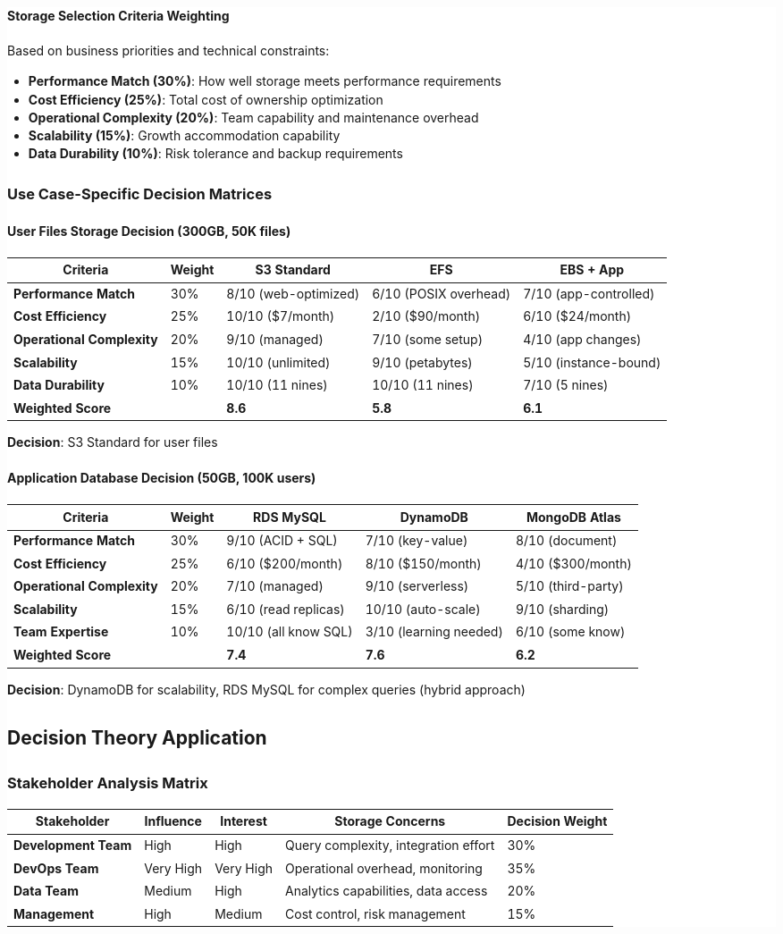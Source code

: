 #### Storage Selection Criteria Weighting
Based on business priorities and technical constraints:
- **Performance Match (30%)**: How well storage meets performance requirements
- **Cost Efficiency (25%)**: Total cost of ownership optimization
- **Operational Complexity (20%)**: Team capability and maintenance overhead
- **Scalability (15%)**: Growth accommodation capability
- **Data Durability (10%)**: Risk tolerance and backup requirements

### Use Case-Specific Decision Matrices

#### User Files Storage Decision (300GB, 50K files)
| Criteria | Weight | S3 Standard | EFS | EBS + App |
|----------|--------|-------------|-----|-----------|
| **Performance Match** | 30% | 8/10 (web-optimized) | 6/10 (POSIX overhead) | 7/10 (app-controlled) |
| **Cost Efficiency** | 25% | 10/10 ($7/month) | 2/10 ($90/month) | 6/10 ($24/month) |
| **Operational Complexity** | 20% | 9/10 (managed) | 7/10 (some setup) | 4/10 (app changes) |
| **Scalability** | 15% | 10/10 (unlimited) | 9/10 (petabytes) | 5/10 (instance-bound) |
| **Data Durability** | 10% | 10/10 (11 nines) | 10/10 (11 nines) | 7/10 (5 nines) |
| **Weighted Score** | | **8.6** | **5.8** | **6.1** |

**Decision**: S3 Standard for user files

#### Application Database Decision (50GB, 100K users)
| Criteria | Weight | RDS MySQL | DynamoDB | MongoDB Atlas |
|----------|--------|-----------|----------|---------------|
| **Performance Match** | 30% | 9/10 (ACID + SQL) | 7/10 (key-value) | 8/10 (document) |
| **Cost Efficiency** | 25% | 6/10 ($200/month) | 8/10 ($150/month) | 4/10 ($300/month) |
| **Operational Complexity** | 20% | 7/10 (managed) | 9/10 (serverless) | 5/10 (third-party) |
| **Scalability** | 15% | 6/10 (read replicas) | 10/10 (auto-scale) | 9/10 (sharding) |
| **Team Expertise** | 10% | 10/10 (all know SQL) | 3/10 (learning needed) | 6/10 (some know) |
| **Weighted Score** | | **7.4** | **7.6** | **6.2** |

**Decision**: DynamoDB for scalability, RDS MySQL for complex queries (hybrid approach)

## Decision Theory Application

### Stakeholder Analysis Matrix
| Stakeholder | Influence | Interest | Storage Concerns | Decision Weight |
|-------------|-----------|----------|------------------|-----------------|
| **Development Team** | High | High | Query complexity, integration effort | 30% |
| **DevOps Team** | Very High | Very High | Operational overhead, monitoring | 35% |
| **Data Team** | Medium | High | Analytics capabilities, data access | 20% |
| **Management** | High | Medium | Cost control, risk management | 15% |
